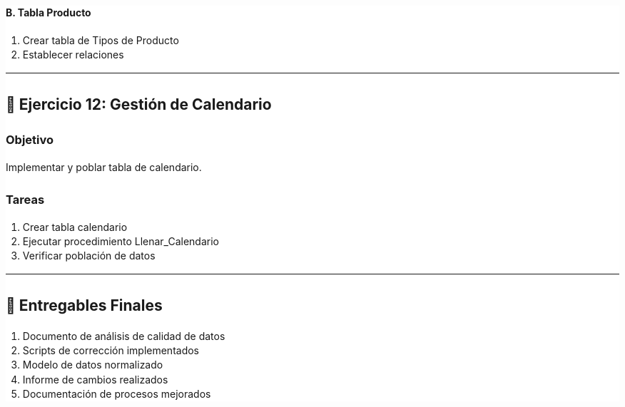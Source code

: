 #### B. Tabla Producto
1. Crear tabla de Tipos de Producto
2. Establecer relaciones

---

## 📅 Ejercicio 12: Gestión de Calendario
### Objetivo
Implementar y poblar tabla de calendario.

### Tareas
1. Crear tabla calendario
2. Ejecutar procedimiento Llenar_Calendario
3. Verificar población de datos

---

## 🎯 Entregables Finales
1. Documento de análisis de calidad de datos
2. Scripts de corrección implementados
3. Modelo de datos normalizado
4. Informe de cambios realizados
5. Documentación de procesos mejorados
